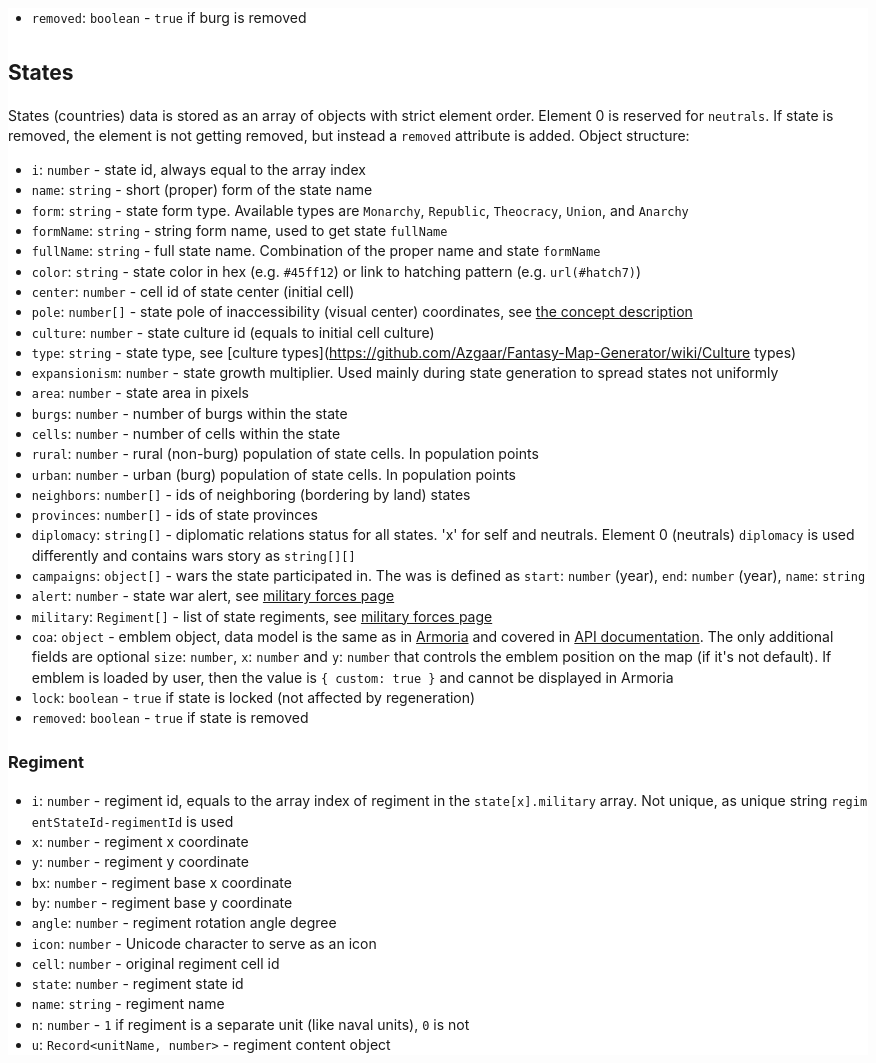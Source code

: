 - `removed`: `boolean` - `true` if burg is removed

## States

States (countries) data is stored as an array of objects with strict element order. Element 0 is reserved for `neutrals`. If state is removed, the element is not getting removed, but instead a `removed` attribute is added. Object structure:

- `i`: `number` - state id, always equal to the array index
- `name`: `string` - short (proper) form of the state name
- `form`: `string` - state form type. Available types are `Monarchy`, `Republic`, `Theocracy`, `Union`, and `Anarchy`
- `formName`: `string` - string form name, used to get state `fullName`
- `fullName`: `string` - full state name. Combination of the proper name and state `formName`
- `color`: `string` - state color in hex (e.g. `#45ff12`) or link to hatching pattern (e.g. `url(#hatch7)`)
- `center`: `number` - cell id of state center (initial cell)
- `pole`: `number[]` - state pole of inaccessibility (visual center) coordinates, see [the concept description](https://blog.mapbox.com/a-new-algorithm-for-finding-a-visual-center-of-a-polygon-7c77e6492fbc?gi=6bd4fcb9ecc1)
- `culture`: `number` - state culture id (equals to initial cell culture)
- `type`: `string` - state type, see [culture types](https://github.com/Azgaar/Fantasy-Map-Generator/wiki/Culture types)
- `expansionism`: `number` - state growth multiplier. Used mainly during state generation to spread states not uniformly
- `area`: `number` - state area in pixels
- `burgs`: `number` - number of burgs within the state
- `cells`: `number` - number of cells within the state
- `rural`: `number` - rural (non-burg) population of state cells. In population points
- `urban`: `number` - urban (burg) population of state cells. In population points
- `neighbors`: `number[]` - ids of neighboring (bordering by land) states
- `provinces`: `number[]` - ids of state provinces
- `diplomacy`: `string[]` - diplomatic relations status for all states. 'x' for self and neutrals. Element 0 (neutrals) `diplomacy` is used differently and contains wars story as `string[][]`
- `campaigns`: `object[]` - wars the state participated in. The was is defined as `start`: `number` (year), `end`: `number` (year), `name`: `string`
- `alert`: `number` - state war alert, see [military forces page](https://github.com/Azgaar/Fantasy-Map-Generator/wiki/Military-Forces)
- `military`: `Regiment[]` - list of state regiments, see [military forces page](https://github.com/Azgaar/Fantasy-Map-Generator/wiki/Military-Forces)
- `coa`: `object` - emblem object, data model is the same as in [Armoria](https://github.com/Azgaar/Armoria) and covered in [API documentation](https://github.com/Azgaar/armoria-api#readme). The only additional fields are optional `size`: `number`, `x`: `number` and `y`: `number` that controls the emblem position on the map (if it's not default). If emblem is loaded by user, then the value is `{ custom: true }` and cannot be displayed in Armoria
- `lock`: `boolean` - `true` if state is locked (not affected by regeneration)
- `removed`: `boolean` - `true` if state is removed

### Regiment

- `i`: `number` - regiment id, equals to the array index of regiment in the `state[x].military` array. Not unique, as unique string `regimentStateId-regimentId` is used
- `x`: `number` - regiment x coordinate
- `y`: `number` - regiment y coordinate
- `bx`: `number` - regiment base x coordinate
- `by`: `number` - regiment base y coordinate
- `angle`: `number` - regiment rotation angle degree
- `icon`: `number` - Unicode character to serve as an icon
- `cell`: `number` - original regiment cell id
- `state`: `number` - regiment state id
- `name`: `string` - regiment name
- `n`: `number` - `1` if regiment is a separate unit (like naval units), `0` is not
- `u`: `Record<unitName, number>` - regiment content object
